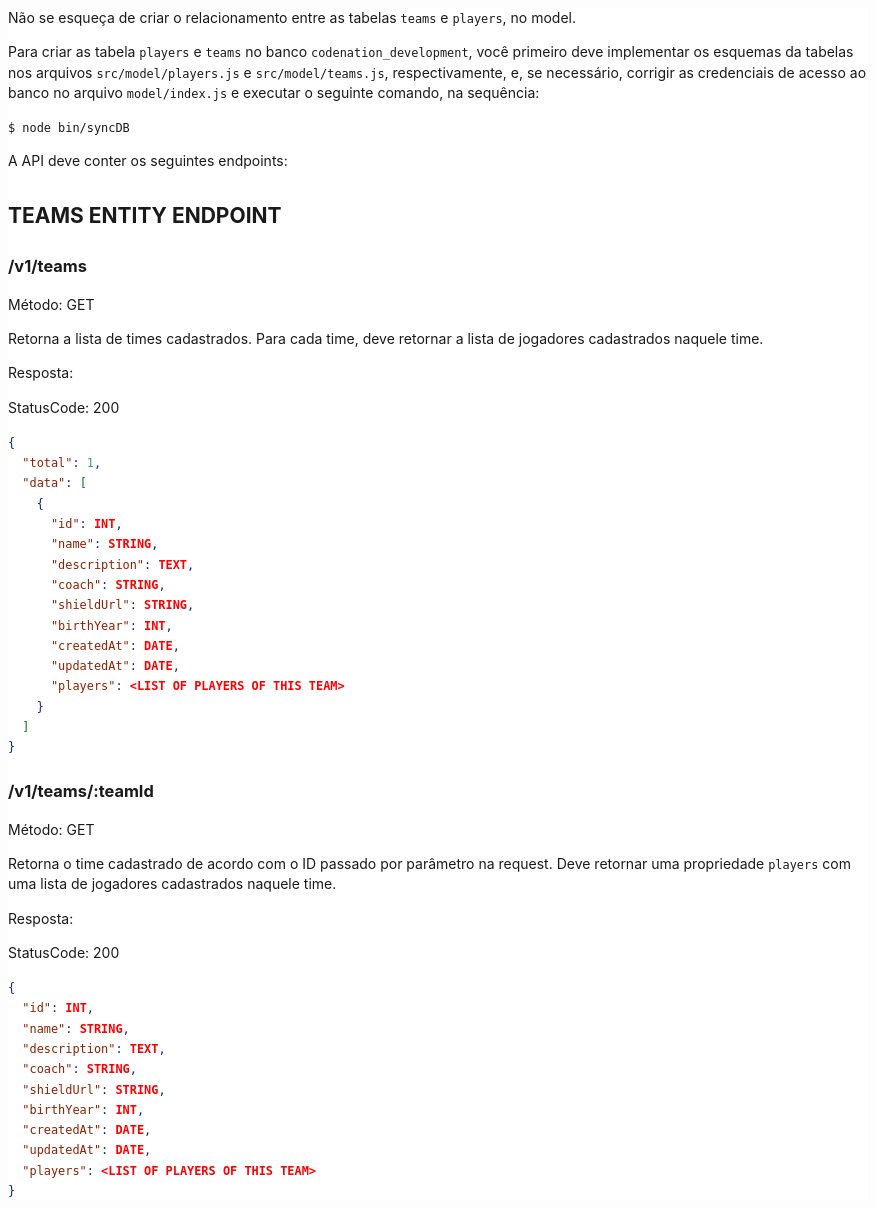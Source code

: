 Não se esqueça de criar o relacionamento entre as tabelas `teams` e `players`, no model.

Para criar as tabela `players` e `teams` no banco `codenation_development`, você primeiro deve implementar os esquemas da tabelas nos arquivos `src/model/players.js` e `src/model/teams.js`, respectivamente, e, se necessário, corrigir as credenciais de acesso ao banco no arquivo `model/index.js` e executar o seguinte comando, na sequência:

```
$ node bin/syncDB
```

A API deve conter os seguintes endpoints:

## TEAMS ENTITY ENDPOINT

### /v1/teams

Método: GET

Retorna a lista de times cadastrados. Para cada time, deve retornar a lista de jogadores cadastrados naquele time.

Resposta:

StatusCode: 200
```json
{
  "total": 1,
  "data": [
    {
      "id": INT,
      "name": STRING,
      "description": TEXT,
      "coach": STRING,
      "shieldUrl": STRING,
      "birthYear": INT,
      "createdAt": DATE,
      "updatedAt": DATE,
      "players": <LIST OF PLAYERS OF THIS TEAM>
    }
  ]
}
```

### /v1/teams/:teamId

Método: GET

Retorna o time cadastrado de acordo com o ID passado por parâmetro na request. Deve retornar uma propriedade `players` com uma lista de jogadores cadastrados naquele time.

Resposta:

StatusCode: 200
```json
{
  "id": INT,
  "name": STRING,
  "description": TEXT,
  "coach": STRING,
  "shieldUrl": STRING,
  "birthYear": INT,
  "createdAt": DATE,
  "updatedAt": DATE,
  "players": <LIST OF PLAYERS OF THIS TEAM>
}
```
